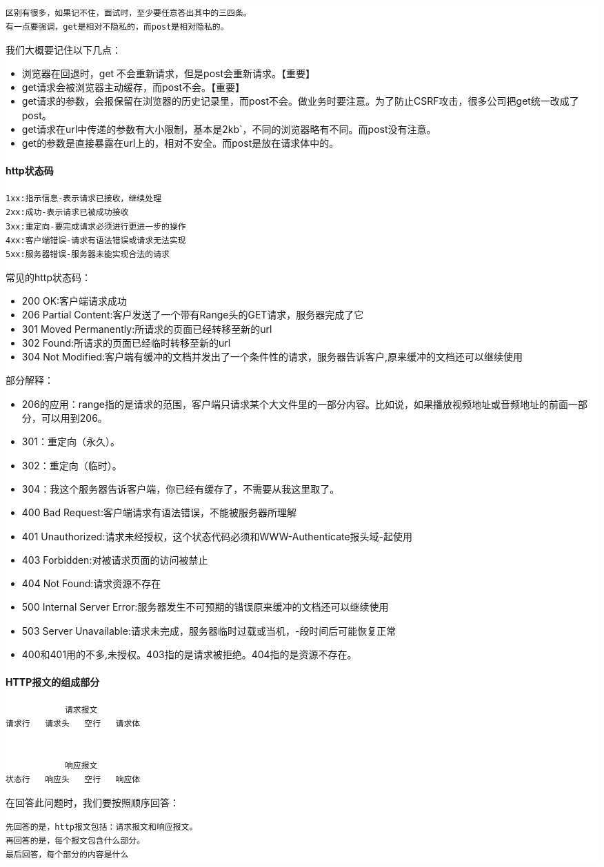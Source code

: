 ```
区别有很多，如果记不住，面试时，至少要任意答出其中的三四条。
有一点要强调，get是相对不隐私的，而post是相对隐私的。
```

我们大概要记住以下几点：
- 浏览器在回退时，get 不会重新请求，但是post会重新请求。【重要】
- get请求会被浏览器主动缓存，而post不会。【重要】
- get请求的参数，会报保留在浏览器的历史记录里，而post不会。做业务时要注意。为了防止CSRF攻击，很多公司把get统一改成了post。
- get请求在url中传递的参数有大小限制，基本是2kb`，不同的浏览器略有不同。而post没有注意。
- get的参数是直接暴露在url上的，相对不安全。而post是放在请求体中的。

#### http状态码
```
1xx:指示信息-表示请求已接收，继续处理
2xx:成功-表示请求已被成功接收
3xx:重定向-要完成请求必须进行更进一步的操作
4xx:客户端错误-请求有语法错误或请求无法实现
5xx:服务器错误-服务器未能实现合法的请求
```

常见的http状态码：
- 200 OK:客户端请求成功
- 206 Partial Content:客户发送了一个带有Range头的GET请求，服务器完成了它
- 301 Moved Permanently:所请求的页面已经转移至新的url
- 302 Found:所请求的页面已经临时转移至新的url
- 304 Not Modified:客户端有缓冲的文档并发出了一个条件性的请求，服务器告诉客户,原来缓冲的文档还可以继续使用

部分解释：
- 206的应用：range指的是请求的范围，客户端只请求某个大文件里的一部分内容。比如说，如果播放视频地址或音频地址的前面一部分，可以用到206。
- 301：重定向（永久）。
- 302：重定向（临时）。
- 304：我这个服务器告诉客户端，你已经有缓存了，不需要从我这里取了。

- 400 Bad Request:客户端请求有语法错误，不能被服务器所理解
- 401 Unauthorized:请求未经授权，这个状态代码必须和WWW-Authenticate报头域-起使用
- 403 Forbidden:对被请求页面的访问被禁止
- 404 Not Found:请求资源不存在
- 500 Internal Server Error:服务器发生不可预期的错误原来缓冲的文档还可以继续使用
- 503 Server Unavailable:请求未完成，服务器临时过载或当机，-段时间后可能恢复正常

- 400和401用的不多,未授权。403指的是请求被拒绝。404指的是资源不存在。

#### HTTP报文的组成部分
```
            请求报文  
请求行   请求头   空行   请求体


            响应报文
状态行   响应头   空行   响应体
```

在回答此问题时，我们要按照顺序回答：
```
先回答的是，http报文包括：请求报文和响应报文。
再回答的是，每个报文包含什么部分。
最后回答，每个部分的内容是什么
```
